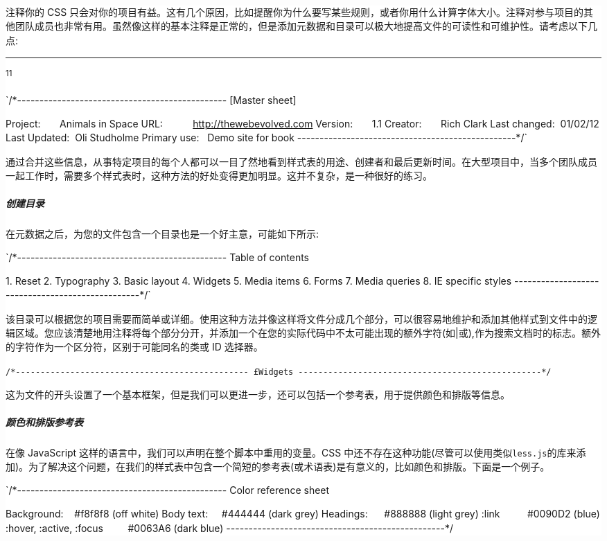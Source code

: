 注释你的 CSS 只会对你的项目有益。这有几个原因，比如提醒你为什么要写某些规则，或者你用什么计算字体大小。注释对参与项目的其他团队成员也非常有用。虽然像这样的基本注释是正常的，但是添加元数据和目录可以极大地提高文件的可读性和可维护性。请考虑以下几点:

__________

<sup>11</sup>

`/*-----------------------------------------------
[Master sheet]

Project:       Animals in Space
URL:           http://thewebevolved.com
Version:       1.1
Creator:       Rich Clark
Last changed:  01/02/12
Last Updated:  Oli Studholme
Primary use:   Demo site for book
-------------------------------------------------*/`

通过合并这些信息，从事特定项目的每个人都可以一目了然地看到样式表的用途、创建者和最后更新时间。在大型项目中，当多个团队成员一起工作时，需要多个样式表时，这种方法的好处变得更加明显。这并不复杂，是一种很好的练习。

##### 创建目录

在元数据之后，为您的文件包含一个目录也是一个好主意，可能如下所示:

`/*-----------------------------------------------
Table of contents

1\. Reset
2\. Typography
3\. Basic layout
4\. Widgets
5\. Media items
6\. Forms
7\. Media queries
8\. IE specific styles
-------------------------------------------------*/`

该目录可以根据您的项目需要而简单或详细。使用这种方法并像这样将文件分成几个部分，可以很容易地维护和添加其他样式到文件中的逻辑区域。您应该清楚地用注释将每个部分分开，并添加一个在您的实际代码中不太可能出现的额外字符(如|或),作为搜索文档时的标志。额外的字符作为一个区分符，区别于可能同名的类或 ID 选择器。

`/*-----------------------------------------------
£Widgets
-------------------------------------------------*/`

这为文件的开头设置了一个基本框架，但是我们可以更进一步，还可以包括一个参考表，用于提供颜色和排版等信息。

##### 颜色和排版参考表

在像 JavaScript 这样的语言中，我们可以声明在整个脚本中重用的变量。CSS 中还不存在这种功能(尽管可以使用类似`less.js`的库来添加)。为了解决这个问题，在我们的样式表中包含一个简短的参考表(或术语表)是有意义的，比如颜色和排版。下面是一个例子。

`/*-----------------------------------------------
Color reference sheet

Background:    #f8f8f8 (off white)
Body text:     #444444 (dark grey)
Headings:      #888888 (light grey)
:link          #0090D2 (blue)
:hover,
:active,
:focus         #0063A6 (dark blue)
-------------------------------------------------*/
